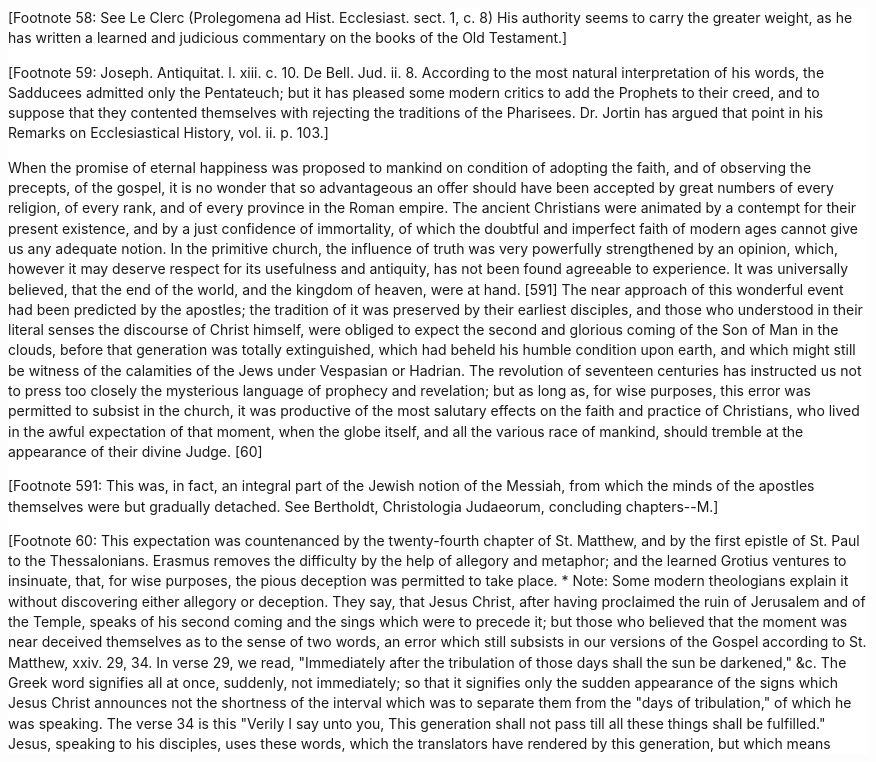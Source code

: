 [Footnote 58: See Le Clerc (Prolegomena ad Hist. Ecclesiast. sect. 1, c.
8) His authority seems to carry the greater weight, as he has written a
learned and judicious commentary on the books of the Old Testament.]

[Footnote 59: Joseph. Antiquitat. l. xiii. c. 10. De Bell. Jud. ii. 8.
According to the most natural interpretation of his words, the Sadducees
admitted only the Pentateuch; but it has pleased some modern critics
to add the Prophets to their creed, and to suppose that they contented
themselves with rejecting the traditions of the Pharisees. Dr. Jortin
has argued that point in his Remarks on Ecclesiastical History, vol. ii.
p. 103.]

When the promise of eternal happiness was proposed to mankind
on condition of adopting the faith, and of observing the precepts, of
the gospel, it is no wonder that so advantageous an offer should have
been accepted by great numbers of every religion, of every rank, and of
every province in the Roman empire. The ancient Christians were animated
by a contempt for their present existence, and by a just confidence of
immortality, of which the doubtful and imperfect faith of modern
ages cannot give us any adequate notion. In the primitive church, the
influence of truth was very powerfully strengthened by an opinion,
which, however it may deserve respect for its usefulness and antiquity,
has not been found agreeable to experience. It was universally believed,
that the end of the world, and the kingdom of heaven, were at hand.
[591] The near approach of this wonderful event had been predicted by the
apostles; the tradition of it was preserved by their earliest disciples,
and those who understood in their literal senses the discourse of Christ
himself, were obliged to expect the second and glorious coming of
the Son of Man in the clouds, before that generation was totally
extinguished, which had beheld his humble condition upon earth, and
which might still be witness of the calamities of the Jews under
Vespasian or Hadrian. The revolution of seventeen centuries has
instructed us not to press too closely the mysterious language of
prophecy and revelation; but as long as, for wise purposes, this error
was permitted to subsist in the church, it was productive of the most
salutary effects on the faith and practice of Christians, who lived in
the awful expectation of that moment, when the globe itself, and all
the various race of mankind, should tremble at the appearance of their
divine Judge. [60]

[Footnote 591: This was, in fact, an integral part of the Jewish notion
of the Messiah, from which the minds of the apostles themselves were but
gradually detached. See Bertholdt, Christologia Judaeorum, concluding
chapters--M.]

[Footnote 60: This expectation was countenanced by the twenty-fourth
chapter of St. Matthew, and by the first epistle of St. Paul to the
Thessalonians. Erasmus removes the difficulty by the help of allegory
and metaphor; and the learned Grotius ventures to insinuate, that, for
wise purposes, the pious deception was permitted to take place. * Note:
Some modern theologians explain it without discovering either allegory
or deception. They say, that Jesus Christ, after having proclaimed the
ruin of Jerusalem and of the Temple, speaks of his second coming and the
sings which were to precede it; but those who believed that the moment
was near deceived themselves as to the sense of two words, an error
which still subsists in our versions of the Gospel according to St.
Matthew, xxiv. 29, 34. In verse 29, we read, "Immediately after the
tribulation of those days shall the sun be darkened," &c. The Greek word
signifies all at once, suddenly, not immediately; so that it signifies
only the sudden appearance of the signs which Jesus Christ announces not
the shortness of the interval which was to separate them from the "days
of tribulation," of which he was speaking. The verse 34 is this "Verily
I say unto you, This generation shall not pass till all these things
shall be fulfilled." Jesus, speaking to his disciples, uses these words,
which the translators have rendered by this generation, but which means